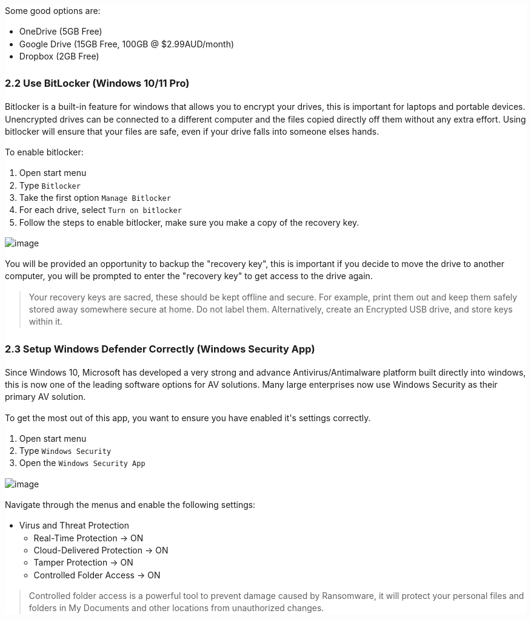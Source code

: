 Some good options are:
- OneDrive (5GB Free)
- Google Drive (15GB Free, 100GB @ $2.99AUD/month)
- Dropbox (2GB Free)

### 2.2 Use BitLocker (Windows 10/11 Pro)

Bitlocker is a built-in feature for windows that allows you to encrypt your drives, this is important for laptops and portable devices. Unencrypted drives can be connected to a different computer and the files copied directly off them without any extra effort. Using bitlocker will ensure that your files are safe, even if your drive falls into someone elses hands.

To enable bitlocker:
1. Open start menu
2. Type `Bitlocker`
3. Take the first option `Manage Bitlocker`
4. For each drive, select `Turn on bitlocker`
5. Follow the steps to enable bitlocker, make sure you make a copy of the recovery key.

![image](https://user-images.githubusercontent.com/85346345/175436088-64ec346d-e107-42eb-9a32-26df9a1255c1.png)

You will be provided an opportunity to backup the "recovery key", this is important if you decide to move the drive to another computer, you will be prompted to enter the "recovery key" to get access to the drive again.

> Your recovery keys are sacred, these should be kept offline and secure. For example, print them out and keep them safely stored away somewhere secure at home. Do not label them. Alternatively, create an Encrypted USB drive, and store keys within it.

### 2.3 Setup Windows Defender Correctly (Windows Security App)

Since Windows 10, Microsoft has developed a very strong and advance Antivirus/Antimalware platform built directly into windows, this is now one of the leading software options for AV solutions. Many large enterprises now use Windows Security as their primary AV solution.

To get the most out of this app, you want to ensure you have enabled it's settings correctly.

1. Open start menu
2. Type `Windows Security`
3. Open the `Windows Security App`

![image](https://user-images.githubusercontent.com/85346345/175436120-9ae59410-b0f4-4b24-a0c5-edd432c1a780.png)

Navigate through the menus and enable the following settings:

- Virus and Threat Protection
    - Real-Time Protection -> ON
    - Cloud-Delivered Protection -> ON
    - Tamper Protection -> ON
    - Controlled Folder Access -> ON

> Controlled folder access is a powerful tool to prevent damage caused by Ransomware, it will protect your personal files and folders in My Documents and other locations from unauthorized changes.
